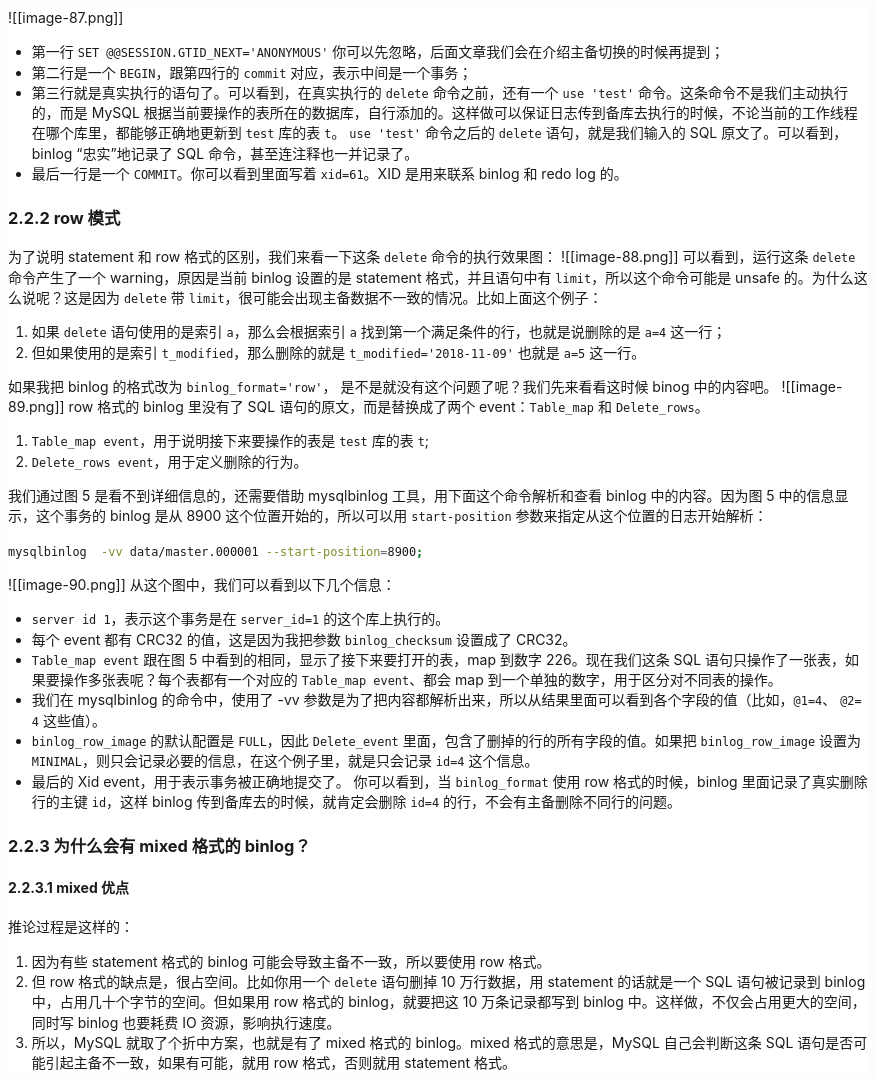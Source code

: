 ![[image-87.png]]
- 第一行 `SET @@SESSION.GTID_NEXT='ANONYMOUS'` 你可以先忽略，后面文章我们会在介绍主备切换的时候再提到；
- 第二行是一个 `BEGIN`，跟第四行的 `commit` 对应，表示中间是一个事务；
- 第三行就是真实执行的语句了。可以看到，在真实执行的 `delete` 命令之前，还有一个 `use 'test'` 命令。这条命令不是我们主动执行的，而是 MySQL 根据当前要操作的表所在的数据库，自行添加的。这样做可以保证日志传到备库去执行的时候，不论当前的工作线程在哪个库里，都能够正确地更新到 `test` 库的表 `t`。
    `use 'test'` 命令之后的 `delete` 语句，就是我们输入的 SQL 原文了。可以看到，binlog “忠实”地记录了 SQL 命令，甚至连注释也一并记录了。
- 最后一行是一个 `COMMIT`。你可以看到里面写着 `xid=61`。XID 是用来联系 binlog 和 redo log 的。

### 2.2.2 row 模式
为了说明 statement 和 row 格式的区别，我们来看一下这条 `delete` 命令的执行效果图：
![[image-88.png]]
可以看到，运行这条 `delete` 命令产生了一个 warning，原因是当前 binlog 设置的是 statement 格式，并且语句中有 `limit`，所以这个命令可能是 unsafe 的。为什么这么说呢？这是因为 `delete` 带 `limit`，很可能会出现主备数据不一致的情况。比如上面这个例子：
1. 如果 `delete` 语句使用的是索引 `a`，那么会根据索引 `a` 找到第一个满足条件的行，也就是说删除的是 `a=4` 这一行；
2. 但如果使用的是索引 `t_modified`，那么删除的就是 `t_modified='2018-11-09'` 也就是 `a=5` 这一行。

如果我把 binlog 的格式改为 `binlog_format='row'`， 是不是就没有这个问题了呢？我们先来看看这时候 binog 中的内容吧。
![[image-89.png]]
row 格式的 binlog 里没有了 SQL 语句的原文，而是替换成了两个 event：`Table_map` 和 `Delete_rows`。
1. `Table_map event`，用于说明接下来要操作的表是 `test` 库的表 `t`;
2. `Delete_rows event`，用于定义删除的行为。

我们通过图 5 是看不到详细信息的，还需要借助 mysqlbinlog 工具，用下面这个命令解析和查看 binlog 中的内容。因为图 5 中的信息显示，这个事务的 binlog 是从 8900 这个位置开始的，所以可以用 `start-position` 参数来指定从这个位置的日志开始解析：
```bash
mysqlbinlog  -vv data/master.000001 --start-position=8900;
```
![[image-90.png]]
从这个图中，我们可以看到以下几个信息：
- `server id 1`，表示这个事务是在 `server_id=1` 的这个库上执行的。
- 每个 event 都有 CRC32 的值，这是因为我把参数 `binlog_checksum` 设置成了 CRC32。
- `Table_map event` 跟在图 5 中看到的相同，显示了接下来要打开的表，map 到数字 226。现在我们这条 SQL 语句只操作了一张表，如果要操作多张表呢？每个表都有一个对应的 `Table_map event`、都会 map 到一个单独的数字，用于区分对不同表的操作。
- 我们在 mysqlbinlog 的命令中，使用了 -vv 参数是为了把内容都解析出来，所以从结果里面可以看到各个字段的值（比如，`@1=4`、 `@2=4` 这些值）。
- `binlog_row_image` 的默认配置是 `FULL`，因此 `Delete_event` 里面，包含了删掉的行的所有字段的值。如果把 `binlog_row_image` 设置为 `MINIMAL`，则只会记录必要的信息，在这个例子里，就是只会记录 `id=4` 这个信息。
- 最后的 Xid event，用于表示事务被正确地提交了。
你可以看到，当 `binlog_format` 使用 row 格式的时候，binlog 里面记录了真实删除行的主键 `id`，这样 binlog 传到备库去的时候，就肯定会删除 `id=4` 的行，不会有主备删除不同行的问题。

### 2.2.3 为什么会有 mixed 格式的 binlog？
#### 2.2.3.1 mixed 优点
推论过程是这样的：
1. 因为有些 statement 格式的 binlog 可能会导致主备不一致，所以要使用 row 格式。
2. 但 row 格式的缺点是，很占空间。比如你用一个 `delete` 语句删掉 10 万行数据，用 statement 的话就是一个 SQL 语句被记录到 binlog 中，占用几十个字节的空间。但如果用 row 格式的 binlog，就要把这 10 万条记录都写到 binlog 中。这样做，不仅会占用更大的空间，同时写 binlog 也要耗费 IO 资源，影响执行速度。
3. 所以，MySQL 就取了个折中方案，也就是有了 mixed 格式的 binlog。mixed 格式的意思是，MySQL 自己会判断这条 SQL 语句是否可能引起主备不一致，如果有可能，就用 row 格式，否则就用 statement 格式。
